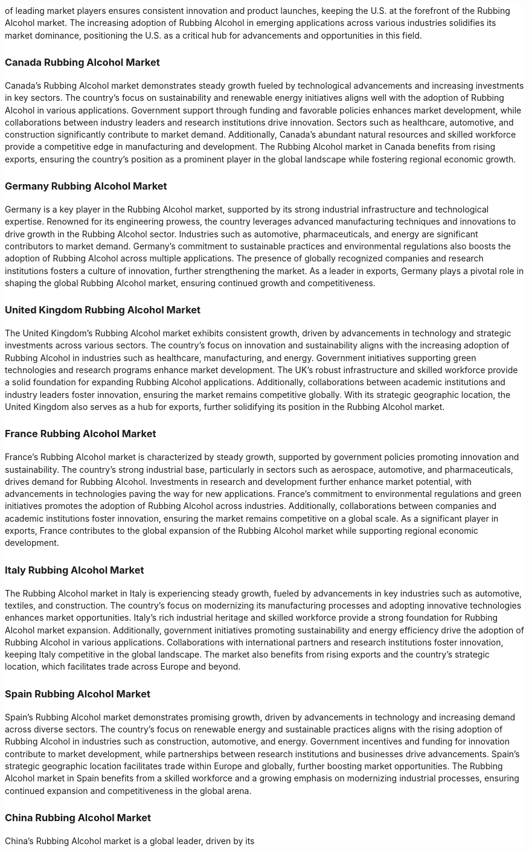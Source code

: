 of leading market players ensures consistent innovation and product launches, keeping the U.S. at the forefront of the Rubbing Alcohol market. The increasing adoption of Rubbing Alcohol in emerging applications across various industries solidifies its market dominance, positioning the U.S. as a critical hub for advancements and opportunities in this field.</p><h3>Canada Rubbing Alcohol Market</h3><p>Canada&rsquo;s Rubbing Alcohol market demonstrates steady growth fueled by technological advancements and increasing investments in key sectors. The country&rsquo;s focus on sustainability and renewable energy initiatives aligns well with the adoption of Rubbing Alcohol in various applications. Government support through funding and favorable policies enhances market development, while collaborations between industry leaders and research institutions drive innovation. Sectors such as healthcare, automotive, and construction significantly contribute to market demand. Additionally, Canada&rsquo;s abundant natural resources and skilled workforce provide a competitive edge in manufacturing and development. The Rubbing Alcohol market in Canada benefits from rising exports, ensuring the country&rsquo;s position as a prominent player in the global landscape while fostering regional economic growth.</p><h3>Germany Rubbing Alcohol Market</h3><p>Germany is a key player in the Rubbing Alcohol market, supported by its strong industrial infrastructure and technological expertise. Renowned for its engineering prowess, the country leverages advanced manufacturing techniques and innovations to drive growth in the Rubbing Alcohol sector. Industries such as automotive, pharmaceuticals, and energy are significant contributors to market demand. Germany&rsquo;s commitment to sustainable practices and environmental regulations also boosts the adoption of Rubbing Alcohol across multiple applications. The presence of globally recognized companies and research institutions fosters a culture of innovation, further strengthening the market. As a leader in exports, Germany plays a pivotal role in shaping the global Rubbing Alcohol market, ensuring continued growth and competitiveness.</p><h3>United Kingdom Rubbing Alcohol Market</h3><p>The United Kingdom&rsquo;s Rubbing Alcohol market exhibits consistent growth, driven by advancements in technology and strategic investments across various sectors. The country&rsquo;s focus on innovation and sustainability aligns with the increasing adoption of Rubbing Alcohol in industries such as healthcare, manufacturing, and energy. Government initiatives supporting green technologies and research programs enhance market development. The UK&rsquo;s robust infrastructure and skilled workforce provide a solid foundation for expanding Rubbing Alcohol applications. Additionally, collaborations between academic institutions and industry leaders foster innovation, ensuring the market remains competitive globally. With its strategic geographic location, the United Kingdom also serves as a hub for exports, further solidifying its position in the Rubbing Alcohol market.</p><h3>France Rubbing Alcohol Market</h3><p>France&rsquo;s Rubbing Alcohol market is characterized by steady growth, supported by government policies promoting innovation and sustainability. The country&rsquo;s strong industrial base, particularly in sectors such as aerospace, automotive, and pharmaceuticals, drives demand for Rubbing Alcohol. Investments in research and development further enhance market potential, with advancements in technologies paving the way for new applications. France&rsquo;s commitment to environmental regulations and green initiatives promotes the adoption of Rubbing Alcohol across industries. Additionally, collaborations between companies and academic institutions foster innovation, ensuring the market remains competitive on a global scale. As a significant player in exports, France contributes to the global expansion of the Rubbing Alcohol market while supporting regional economic development.</p><h3>Italy Rubbing Alcohol Market</h3><p>The Rubbing Alcohol market in Italy is experiencing steady growth, fueled by advancements in key industries such as automotive, textiles, and construction. The country&rsquo;s focus on modernizing its manufacturing processes and adopting innovative technologies enhances market opportunities. Italy&rsquo;s rich industrial heritage and skilled workforce provide a strong foundation for Rubbing Alcohol market expansion. Additionally, government initiatives promoting sustainability and energy efficiency drive the adoption of Rubbing Alcohol in various applications. Collaborations with international partners and research institutions foster innovation, keeping Italy competitive in the global landscape. The market also benefits from rising exports and the country&rsquo;s strategic location, which facilitates trade across Europe and beyond.</p><h3>Spain Rubbing Alcohol Market</h3><p>Spain&rsquo;s Rubbing Alcohol market demonstrates promising growth, driven by advancements in technology and increasing demand across diverse sectors. The country&rsquo;s focus on renewable energy and sustainable practices aligns with the rising adoption of Rubbing Alcohol in industries such as construction, automotive, and energy. Government incentives and funding for innovation contribute to market development, while partnerships between research institutions and businesses drive advancements. Spain&rsquo;s strategic geographic location facilitates trade within Europe and globally, further boosting market opportunities. The Rubbing Alcohol market in Spain benefits from a skilled workforce and a growing emphasis on modernizing industrial processes, ensuring continued expansion and competitiveness in the global arena.</p><h3>China Rubbing Alcohol Market</h3><p>China&rsquo;s Rubbing Alcohol market is a global leader, driven by its